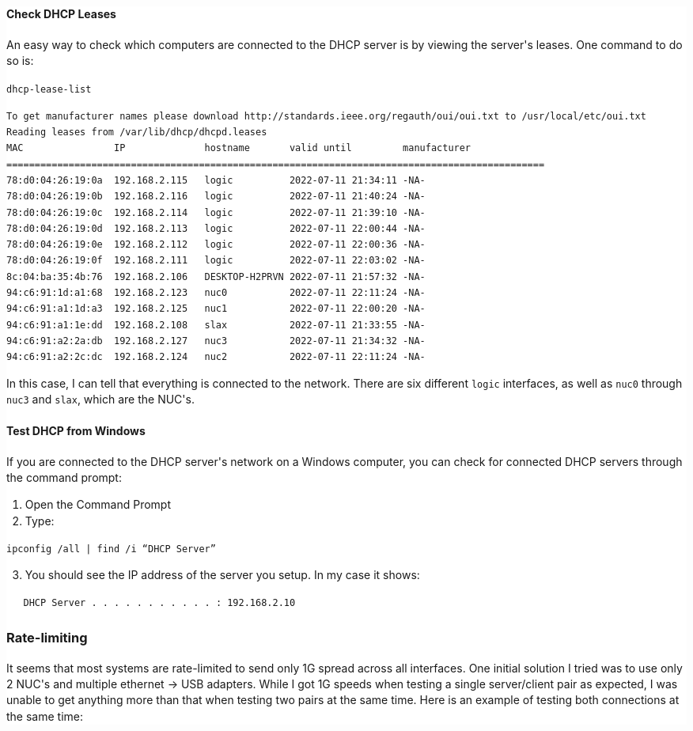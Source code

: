 #### Check DHCP Leases

An easy way to check which computers are connected to the DHCP server is by viewing the server's leases. One command to do so is:

```
dhcp-lease-list
```

```
To get manufacturer names please download http://standards.ieee.org/regauth/oui/oui.txt to /usr/local/etc/oui.txt
Reading leases from /var/lib/dhcp/dhcpd.leases
MAC                IP              hostname       valid until         manufacturer
===============================================================================================
78:d0:04:26:19:0a  192.168.2.115   logic          2022-07-11 21:34:11 -NA-
78:d0:04:26:19:0b  192.168.2.116   logic          2022-07-11 21:40:24 -NA-
78:d0:04:26:19:0c  192.168.2.114   logic          2022-07-11 21:39:10 -NA-
78:d0:04:26:19:0d  192.168.2.113   logic          2022-07-11 22:00:44 -NA-
78:d0:04:26:19:0e  192.168.2.112   logic          2022-07-11 22:00:36 -NA-
78:d0:04:26:19:0f  192.168.2.111   logic          2022-07-11 22:03:02 -NA-
8c:04:ba:35:4b:76  192.168.2.106   DESKTOP-H2PRVN 2022-07-11 21:57:32 -NA-
94:c6:91:1d:a1:68  192.168.2.123   nuc0           2022-07-11 22:11:24 -NA-
94:c6:91:a1:1d:a3  192.168.2.125   nuc1           2022-07-11 22:00:20 -NA-
94:c6:91:a1:1e:dd  192.168.2.108   slax           2022-07-11 21:33:55 -NA-
94:c6:91:a2:2a:db  192.168.2.127   nuc3           2022-07-11 21:34:32 -NA-
94:c6:91:a2:2c:dc  192.168.2.124   nuc2           2022-07-11 22:11:24 -NA-
```

In this case, I can tell that everything is connected to the network. There are six different `logic` interfaces, as well as `nuc0` through `nuc3` and `slax`, which are the NUC's.

#### Test DHCP from Windows

If you are connected to the DHCP server's network on a Windows computer, you can check for connected DHCP servers through the command prompt:

1. Open the Command Prompt
2. Type:

```
ipconfig /all | find /i “DHCP Server”
```

3. You should see the IP address of the server you setup. In my case it shows:

```
   DHCP Server . . . . . . . . . . . : 192.168.2.10
```

### Rate-limiting

It seems that most systems are rate-limited to send only 1G spread across all interfaces. One initial solution I tried was to use only 2 NUC's and multiple ethernet → USB adapters. While I got 1G speeds when testing a single server/client pair as expected, I was unable to get anything more than that when testing two pairs at the same time. Here is an example of testing both connections at the same time:
